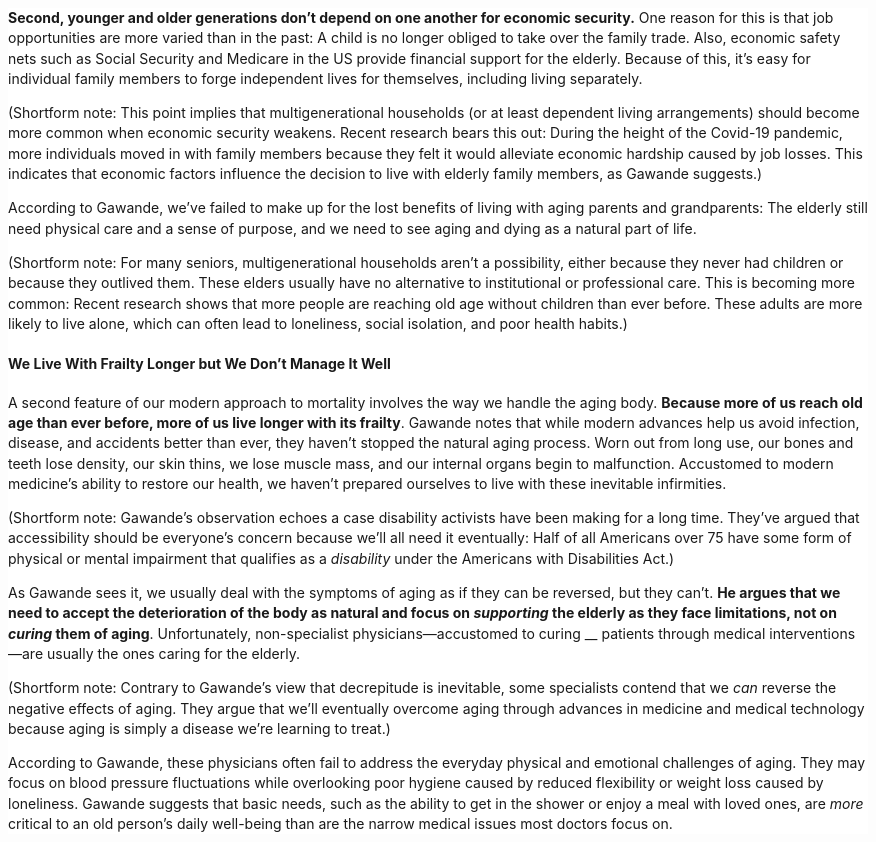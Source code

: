 **Second, younger and older generations don’t depend on one another for economic security.** One reason for this is that job opportunities are more varied than in the past: A child is no longer obliged to take over the family trade. Also, economic safety nets such as Social Security and Medicare in the US provide financial support for the elderly. Because of this, it’s easy for individual family members to forge independent lives for themselves, including living separately.

(Shortform note: This point implies that multigenerational households (or at least dependent living arrangements) should become more common when economic security weakens. Recent research bears this out: During the height of the Covid-19 pandemic, more individuals moved in with family members because they felt it would alleviate economic hardship caused by job losses. This indicates that economic factors influence the decision to live with elderly family members, as Gawande suggests.)

According to Gawande, we’ve failed to make up for the lost benefits of living with aging parents and grandparents: The elderly still need physical care and a sense of purpose, and we need to see aging and dying as a natural part of life.

(Shortform note: For many seniors, multigenerational households aren’t a possibility, either because they never had children or because they outlived them. These elders usually have no alternative to institutional or professional care. This is becoming more common: Recent research shows that more people are reaching old age without children than ever before. These adults are more likely to live alone, which can often lead to loneliness, social isolation, and poor health habits.)

#### We Live With Frailty Longer but We Don’t Manage It Well

A second feature of our modern approach to mortality involves the way we handle the aging body. **Because more of us reach old age than ever before, more of us live longer with its frailty**. Gawande notes that while modern advances help us avoid infection, disease, and accidents better than ever, they haven’t stopped the natural aging process. Worn out from long use, our bones and teeth lose density, our skin thins, we lose muscle mass, and our internal organs begin to malfunction. Accustomed to modern medicine’s ability to restore our health, we haven’t prepared ourselves to live with these inevitable infirmities.

(Shortform note: Gawande’s observation echoes a case disability activists have been making for a long time. They’ve argued that accessibility should be everyone’s concern because we’ll all need it eventually: Half of all Americans over 75 have some form of physical or mental impairment that qualifies as a _disability_ under the Americans with Disabilities Act.)

As Gawande sees it, we usually deal with the symptoms of aging as if they can be reversed, but they can’t. **He argues that we need to accept the deterioration of the body as natural and focus on _supporting_ the elderly as they face limitations, not on _curing_ them of aging**. Unfortunately, non-specialist physicians—accustomed to curing __ patients through medical interventions—are usually the ones caring for the elderly.

(Shortform note: Contrary to Gawande’s view that decrepitude is inevitable, some specialists contend that we _can_ reverse the negative effects of aging. They argue that we’ll eventually overcome aging through advances in medicine and medical technology because aging is simply a disease we’re learning to treat.)

According to Gawande, these physicians often fail to address the everyday physical and emotional challenges of aging. They may focus on blood pressure fluctuations while overlooking poor hygiene caused by reduced flexibility or weight loss caused by loneliness. Gawande suggests that basic needs, such as the ability to get in the shower or enjoy a meal with loved ones, are _more_ critical to an old person’s daily well-being than are the narrow medical issues most doctors focus on.
